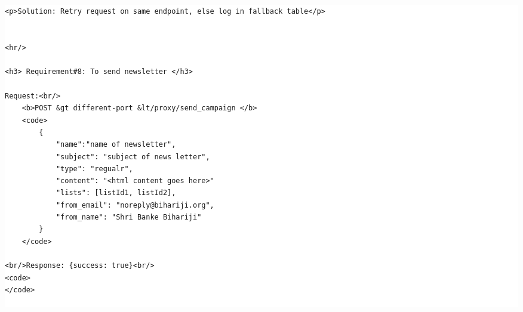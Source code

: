 ```
<p>Solution: Retry request on same endpoint, else log in fallback table</p>


<hr/>

<h3> Requirement#8: To send newsletter </h3>

Request:<br/>
    <b>POST &gt different-port &lt/proxy/send_campaign </b>
    <code>
        {
            "name":"name of newsletter",
            "subject": "subject of news letter",
            "type": "regualr",
            "content": "<html content goes here>"
            "lists": [listId1, listId2],
            "from_email": "noreply@bihariji.org",
            "from_name": "Shri Banke Bihariji"
        }
    </code>

<br/>Response: {success: true}<br/>
<code>
</code>

